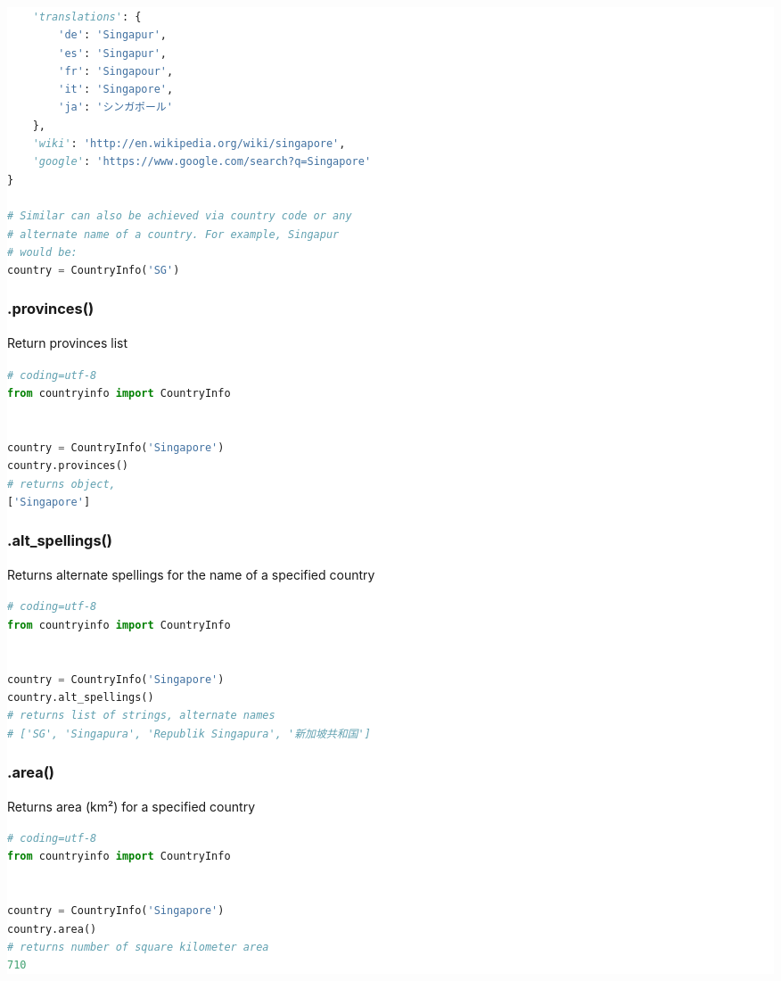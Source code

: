 ```python
    'translations': {
        'de': 'Singapur',
        'es': 'Singapur',
        'fr': 'Singapour',
        'it': 'Singapore',
        'ja': 'シンガポール'
    },
    'wiki': 'http://en.wikipedia.org/wiki/singapore',
    'google': 'https://www.google.com/search?q=Singapore'
}

# Similar can also be achieved via country code or any
# alternate name of a country. For example, Singapur
# would be:
country = CountryInfo('SG')
```

### .provinces()
Return provinces list

```python
# coding=utf-8
from countryinfo import CountryInfo


country = CountryInfo('Singapore')
country.provinces()
# returns object,
['Singapore']
```

### .alt_spellings()

Returns alternate spellings for the name of a specified country

```python
# coding=utf-8
from countryinfo import CountryInfo


country = CountryInfo('Singapore')
country.alt_spellings()
# returns list of strings, alternate names
# ['SG', 'Singapura', 'Republik Singapura', '新加坡共和国']
```

### .area()

Returns area (km²) for a specified country

```python
# coding=utf-8
from countryinfo import CountryInfo


country = CountryInfo('Singapore')
country.area()
# returns number of square kilometer area
710
```
